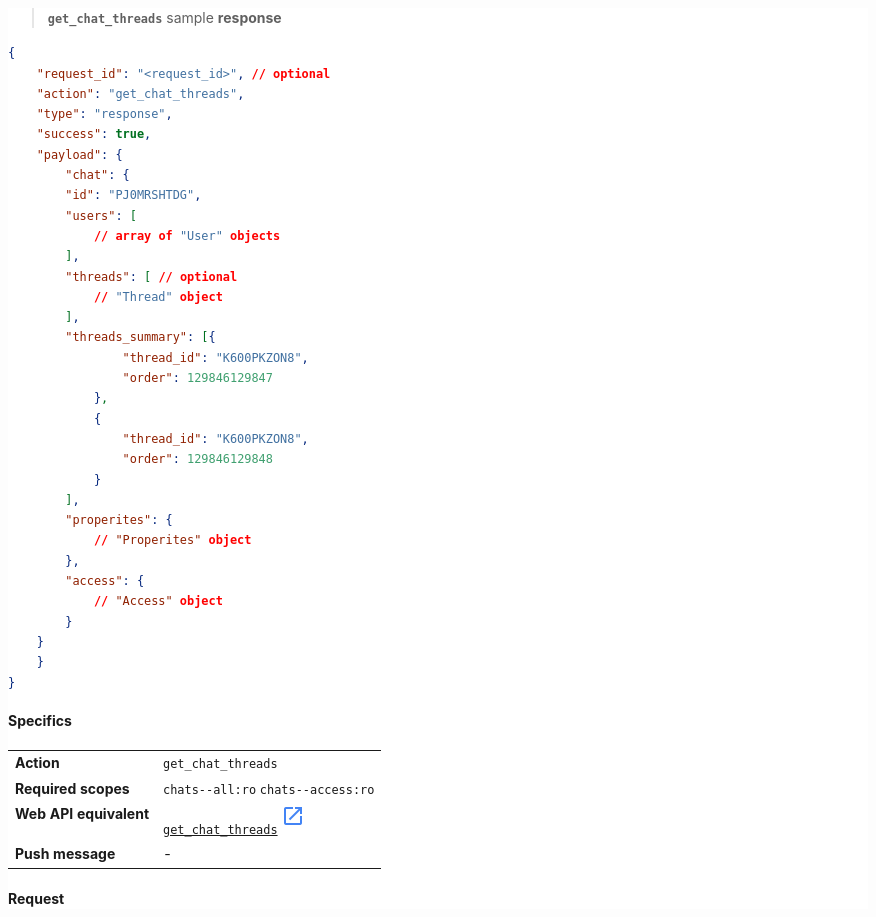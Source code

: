 

> **`get_chat_threads`** sample **response** 

```json
{
	"request_id": "<request_id>", // optional
	"action": "get_chat_threads",
	"type": "response",
	"success": true,
	"payload": {
		"chat": {
		"id": "PJ0MRSHTDG",
		"users": [
			// array of "User" objects
		],
		"threads": [ // optional
			// "Thread" object
		],
		"threads_summary": [{
				"thread_id": "K600PKZON8",
				"order": 129846129847
			},
			{
				"thread_id": "K600PKZON8",
				"order": 129846129848
			}
		],
		"properites": {
			// "Properites" object
		},
		"access": {
			// "Access" object
		}
	}
	}
}
```

#### Specifics

|  |  |
|-------|--------|
| **Action**   | `get_chat_threads`  |
| **Required scopes** | `chats--all:ro` `chats--access:ro`|
| **Web API equivalent**| [`get_chat_threads`](../agent-chat-web-api-v3.1/#get-chat-threads) <sup>[![LiveChat Link](link.svg)](../agent-chat-web-api-v3.1/#get-chat-threads)</sup> |
| **Push message**| - |

#### Request
